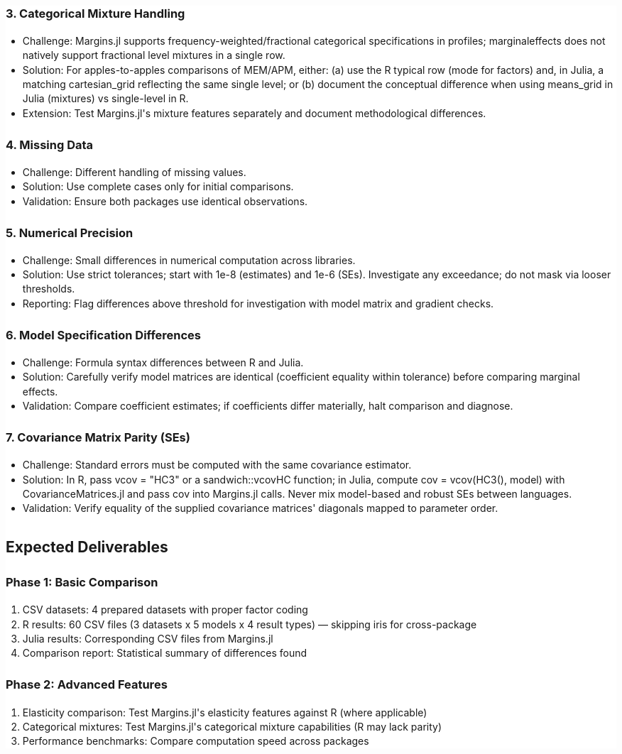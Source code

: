 ### 3. Categorical Mixture Handling
- Challenge: Margins.jl supports frequency-weighted/fractional categorical specifications in profiles; marginaleffects does not natively support fractional level mixtures in a single row.
- Solution: For apples-to-apples comparisons of MEM/APM, either: (a) use the R typical row (mode for factors) and, in Julia, a matching cartesian_grid reflecting the same single level; or (b) document the conceptual difference when using means_grid in Julia (mixtures) vs single-level in R.
- Extension: Test Margins.jl's mixture features separately and document methodological differences.

### 4. Missing Data
- Challenge: Different handling of missing values.
- Solution: Use complete cases only for initial comparisons.
- Validation: Ensure both packages use identical observations.

### 5. Numerical Precision
- Challenge: Small differences in numerical computation across libraries.
- Solution: Use strict tolerances; start with 1e-8 (estimates) and 1e-6 (SEs). Investigate any exceedance; do not mask via looser thresholds.
- Reporting: Flag differences above threshold for investigation with model matrix and gradient checks.

### 6. Model Specification Differences
- Challenge: Formula syntax differences between R and Julia.
- Solution: Carefully verify model matrices are identical (coefficient equality within tolerance) before comparing marginal effects.
- Validation: Compare coefficient estimates; if coefficients differ materially, halt comparison and diagnose.

### 7. Covariance Matrix Parity (SEs)
- Challenge: Standard errors must be computed with the same covariance estimator.
- Solution: In R, pass vcov = "HC3" or a sandwich::vcovHC function; in Julia, compute cov = vcov(HC3(), model) with CovarianceMatrices.jl and pass cov into Margins.jl calls. Never mix model-based and robust SEs between languages.
- Validation: Verify equality of the supplied covariance matrices' diagonals mapped to parameter order.

## Expected Deliverables

### Phase 1: Basic Comparison
1. CSV datasets: 4 prepared datasets with proper factor coding
2. R results: 60 CSV files (3 datasets x 5 models x 4 result types) — skipping iris for cross-package
3. Julia results: Corresponding CSV files from Margins.jl
4. Comparison report: Statistical summary of differences found

### Phase 2: Advanced Features
1. Elasticity comparison: Test Margins.jl's elasticity features against R (where applicable)
2. Categorical mixtures: Test Margins.jl's categorical mixture capabilities (R may lack parity)
3. Performance benchmarks: Compare computation speed across packages
